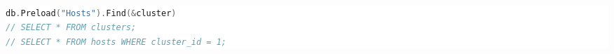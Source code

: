 ```go
db.Preload("Hosts").Find(&cluster)
// SELECT * FROM clusters;
// SELECT * FROM hosts WHERE cluster_id = 1;
```
